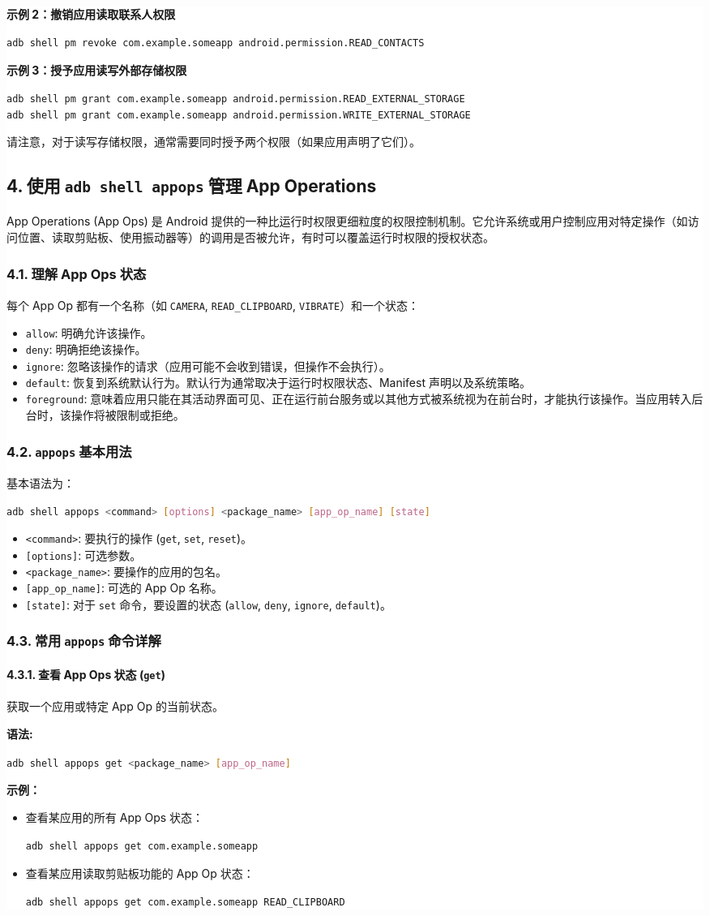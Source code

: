 **示例 2：撤销应用读取联系人权限**

```bash
adb shell pm revoke com.example.someapp android.permission.READ_CONTACTS
```

**示例 3：授予应用读写外部存储权限**

```bash
adb shell pm grant com.example.someapp android.permission.READ_EXTERNAL_STORAGE
adb shell pm grant com.example.someapp android.permission.WRITE_EXTERNAL_STORAGE
```
请注意，对于读写存储权限，通常需要同时授予两个权限（如果应用声明了它们）。

## 4. 使用 `adb shell appops` 管理 App Operations

App Operations (App Ops) 是 Android 提供的一种比运行时权限更细粒度的权限控制机制。它允许系统或用户控制应用对特定操作（如访问位置、读取剪贴板、使用振动器等）的调用是否被允许，有时可以覆盖运行时权限的授权状态。

### 4.1. 理解 App Ops 状态

每个 App Op 都有一个名称（如 `CAMERA`, `READ_CLIPBOARD`, `VIBRATE`）和一个状态：

*   `allow`: 明确允许该操作。
*   `deny`: 明确拒绝该操作。
*   `ignore`: 忽略该操作的请求（应用可能不会收到错误，但操作不会执行）。
*   `default`: 恢复到系统默认行为。默认行为通常取决于运行时权限状态、Manifest 声明以及系统策略。
*   `foreground`: 意味着应用只能在其活动界面可见、正在运行前台服务或以其他方式被系统视为在前台时，才能执行该操作。当应用转入后台时，该操作将被限制或拒绝。

### 4.2. `appops` 基本用法

基本语法为：

```bash
adb shell appops <command> [options] <package_name> [app_op_name] [state]
```

*   `<command>`: 要执行的操作 (`get`, `set`, `reset`)。
*   `[options]`: 可选参数。
*   `<package_name>`: 要操作的应用的包名。
*   `[app_op_name]`: 可选的 App Op 名称。
*   `[state]`: 对于 `set` 命令，要设置的状态 (`allow`, `deny`, `ignore`, `default`)。

### 4.3. 常用 `appops` 命令详解

#### 4.3.1. 查看 App Ops 状态 (`get`)

获取一个应用或特定 App Op 的当前状态。

**语法:**

```bash
adb shell appops get <package_name> [app_op_name]
```

**示例：**

*   查看某应用的所有 App Ops 状态：
    ```bash
    adb shell appops get com.example.someapp
    ```
*   查看某应用读取剪贴板功能的 App Op 状态：
    ```bash
    adb shell appops get com.example.someapp READ_CLIPBOARD
    ```
